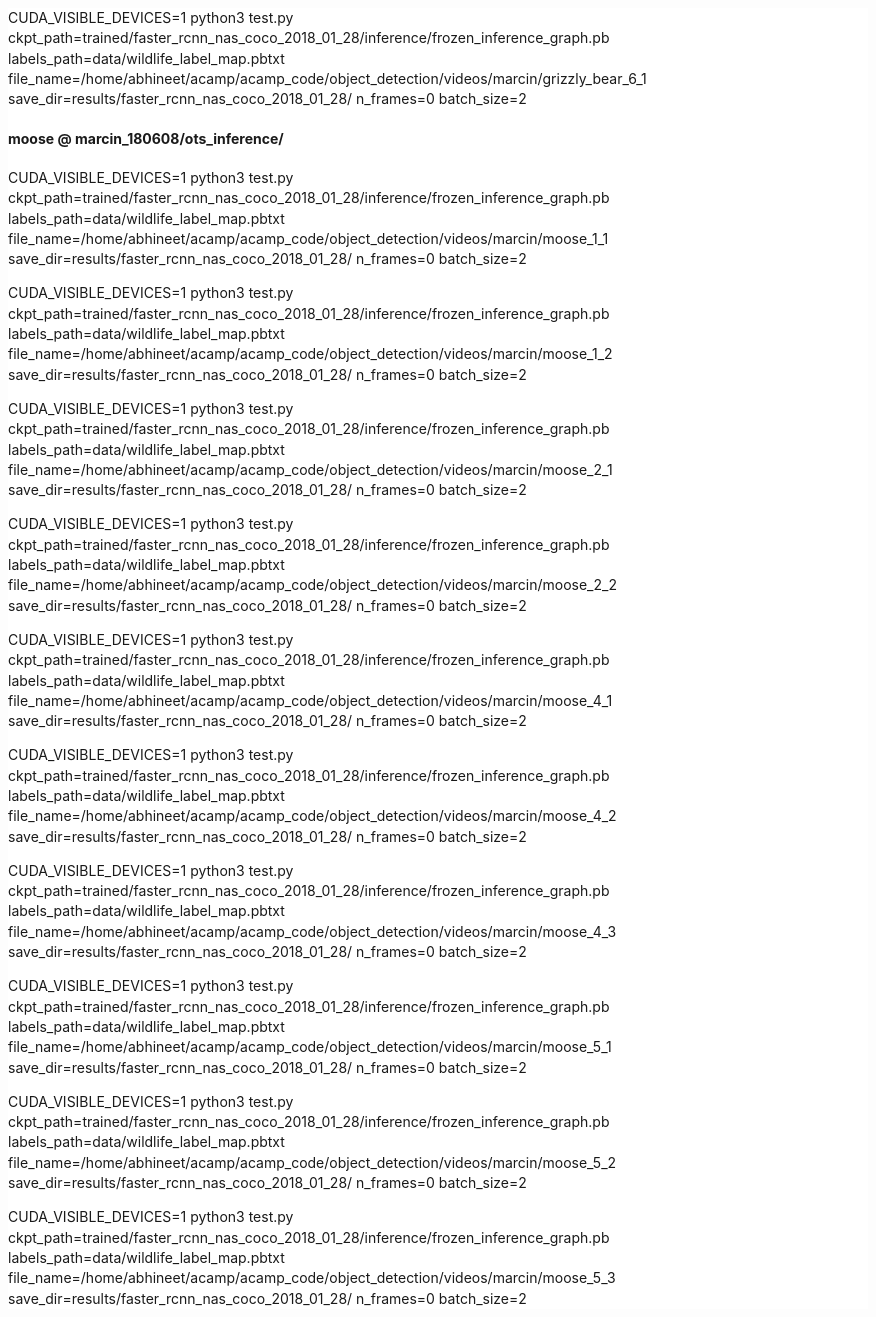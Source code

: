 CUDA_VISIBLE_DEVICES=1 python3 test.py ckpt_path=trained/faster_rcnn_nas_coco_2018_01_28/inference/frozen_inference_graph.pb labels_path=data/wildlife_label_map.pbtxt file_name=/home/abhineet/acamp/acamp_code/object_detection/videos/marcin/grizzly_bear_6_1 save_dir=results/faster_rcnn_nas_coco_2018_01_28/ n_frames=0 batch_size=2

<a id="moose___marcin_180608_ots_inference_"></a>
#### moose       @ marcin_180608/ots_inference/

CUDA_VISIBLE_DEVICES=1 python3 test.py ckpt_path=trained/faster_rcnn_nas_coco_2018_01_28/inference/frozen_inference_graph.pb labels_path=data/wildlife_label_map.pbtxt file_name=/home/abhineet/acamp/acamp_code/object_detection/videos/marcin/moose_1_1 save_dir=results/faster_rcnn_nas_coco_2018_01_28/ n_frames=0 batch_size=2

CUDA_VISIBLE_DEVICES=1 python3 test.py ckpt_path=trained/faster_rcnn_nas_coco_2018_01_28/inference/frozen_inference_graph.pb labels_path=data/wildlife_label_map.pbtxt file_name=/home/abhineet/acamp/acamp_code/object_detection/videos/marcin/moose_1_2 save_dir=results/faster_rcnn_nas_coco_2018_01_28/ n_frames=0 batch_size=2

CUDA_VISIBLE_DEVICES=1 python3 test.py ckpt_path=trained/faster_rcnn_nas_coco_2018_01_28/inference/frozen_inference_graph.pb labels_path=data/wildlife_label_map.pbtxt file_name=/home/abhineet/acamp/acamp_code/object_detection/videos/marcin/moose_2_1 save_dir=results/faster_rcnn_nas_coco_2018_01_28/ n_frames=0 batch_size=2

CUDA_VISIBLE_DEVICES=1 python3 test.py ckpt_path=trained/faster_rcnn_nas_coco_2018_01_28/inference/frozen_inference_graph.pb labels_path=data/wildlife_label_map.pbtxt file_name=/home/abhineet/acamp/acamp_code/object_detection/videos/marcin/moose_2_2 save_dir=results/faster_rcnn_nas_coco_2018_01_28/ n_frames=0 batch_size=2

CUDA_VISIBLE_DEVICES=1 python3 test.py ckpt_path=trained/faster_rcnn_nas_coco_2018_01_28/inference/frozen_inference_graph.pb labels_path=data/wildlife_label_map.pbtxt file_name=/home/abhineet/acamp/acamp_code/object_detection/videos/marcin/moose_4_1 save_dir=results/faster_rcnn_nas_coco_2018_01_28/ n_frames=0 batch_size=2

CUDA_VISIBLE_DEVICES=1 python3 test.py ckpt_path=trained/faster_rcnn_nas_coco_2018_01_28/inference/frozen_inference_graph.pb labels_path=data/wildlife_label_map.pbtxt file_name=/home/abhineet/acamp/acamp_code/object_detection/videos/marcin/moose_4_2 save_dir=results/faster_rcnn_nas_coco_2018_01_28/ n_frames=0 batch_size=2

CUDA_VISIBLE_DEVICES=1 python3 test.py ckpt_path=trained/faster_rcnn_nas_coco_2018_01_28/inference/frozen_inference_graph.pb labels_path=data/wildlife_label_map.pbtxt file_name=/home/abhineet/acamp/acamp_code/object_detection/videos/marcin/moose_4_3 save_dir=results/faster_rcnn_nas_coco_2018_01_28/ n_frames=0 batch_size=2

CUDA_VISIBLE_DEVICES=1 python3 test.py ckpt_path=trained/faster_rcnn_nas_coco_2018_01_28/inference/frozen_inference_graph.pb labels_path=data/wildlife_label_map.pbtxt file_name=/home/abhineet/acamp/acamp_code/object_detection/videos/marcin/moose_5_1 save_dir=results/faster_rcnn_nas_coco_2018_01_28/ n_frames=0 batch_size=2

CUDA_VISIBLE_DEVICES=1 python3 test.py ckpt_path=trained/faster_rcnn_nas_coco_2018_01_28/inference/frozen_inference_graph.pb labels_path=data/wildlife_label_map.pbtxt file_name=/home/abhineet/acamp/acamp_code/object_detection/videos/marcin/moose_5_2 save_dir=results/faster_rcnn_nas_coco_2018_01_28/ n_frames=0 batch_size=2

CUDA_VISIBLE_DEVICES=1 python3 test.py ckpt_path=trained/faster_rcnn_nas_coco_2018_01_28/inference/frozen_inference_graph.pb labels_path=data/wildlife_label_map.pbtxt file_name=/home/abhineet/acamp/acamp_code/object_detection/videos/marcin/moose_5_3 save_dir=results/faster_rcnn_nas_coco_2018_01_28/ n_frames=0 batch_size=2
